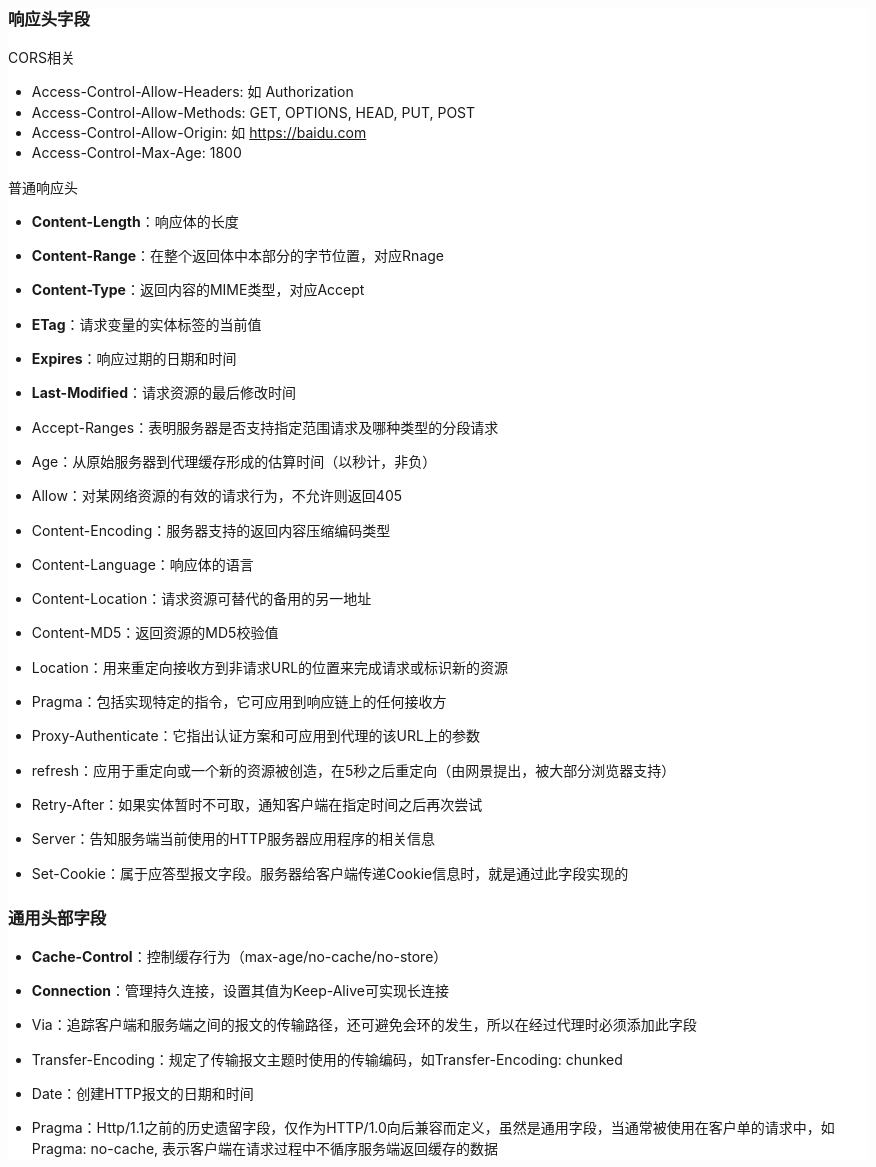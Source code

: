 ### 响应头字段

CORS相关
- Access-Control-Allow-Headers: 如 Authorization
- Access-Control-Allow-Methods: GET, OPTIONS, HEAD, PUT, POST
- Access-Control-Allow-Origin: 如 https://baidu.com
- Access-Control-Max-Age: 1800

普通响应头

- **Content-Length**：响应体的长度

- **Content-Range**：在整个返回体中本部分的字节位置，对应Rnage

- **Content-Type**：返回内容的MIME类型，对应Accept

- **ETag**：请求变量的实体标签的当前值

- **Expires**：响应过期的日期和时间

- **Last-Modified**：请求资源的最后修改时间

- Accept-Ranges：表明服务器是否支持指定范围请求及哪种类型的分段请求

- Age：从原始服务器到代理缓存形成的估算时间（以秒计，非负）

- Allow：对某网络资源的有效的请求行为，不允许则返回405

- Content-Encoding：服务器支持的返回内容压缩编码类型

- Content-Language：响应体的语言

- Content-Location：请求资源可替代的备用的另一地址

- Content-MD5：返回资源的MD5校验值

- Location：用来重定向接收方到非请求URL的位置来完成请求或标识新的资源

- Pragma：包括实现特定的指令，它可应用到响应链上的任何接收方

- Proxy-Authenticate：它指出认证方案和可应用到代理的该URL上的参数

- refresh：应用于重定向或一个新的资源被创造，在5秒之后重定向（由网景提出，被大部分浏览器支持）

- Retry-After：如果实体暂时不可取，通知客户端在指定时间之后再次尝试

- Server：告知服务端当前使用的HTTP服务器应用程序的相关信息

- Set-Cookie：属于应答型报文字段。服务器给客户端传递Cookie信息时，就是通过此字段实现的

### 通用头部字段

- **Cache-Control**：控制缓存行为（max-age/no-cache/no-store）

- **Connection**：管理持久连接，设置其值为Keep-Alive可实现长连接

- Via：追踪客户端和服务端之间的报文的传输路径，还可避免会环的发生，所以在经过代理时必须添加此字段

- Transfer-Encoding：规定了传输报文主题时使用的传输编码，如Transfer-Encoding: chunked

- Date：创建HTTP报文的日期和时间

- Pragma：Http/1.1之前的历史遗留字段，仅作为HTTP/1.0向后兼容而定义，虽然是通用字段，当通常被使用在客户单的请求中，如Pragma: no-cache, 表示客户端在请求过程中不循序服务端返回缓存的数据
